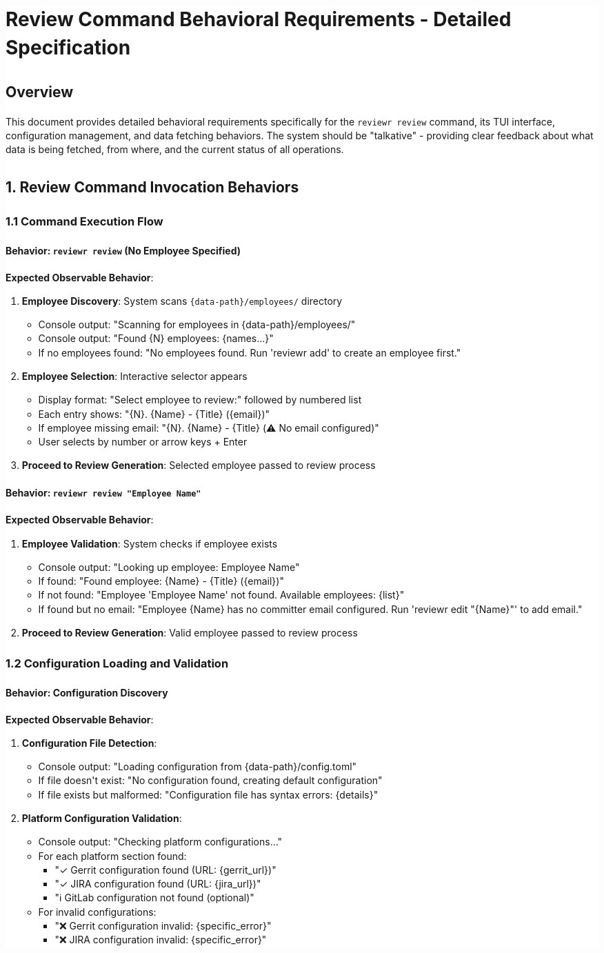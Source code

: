 # Review Command Behavioral Requirements - Detailed Specification

## Overview

This document provides detailed behavioral requirements specifically for the `reviewr review` command, its TUI interface, configuration management, and data fetching behaviors. The system should be "talkative" - providing clear feedback about what data is being fetched, from where, and the current status of all operations.

## 1. Review Command Invocation Behaviors

### 1.1 Command Execution Flow

#### Behavior: `reviewr review` (No Employee Specified)
**Expected Observable Behavior**:
1. **Employee Discovery**: System scans `{data-path}/employees/` directory
   - Console output: "Scanning for employees in {data-path}/employees/"
   - Console output: "Found {N} employees: {names...}"
   - If no employees found: "No employees found. Run 'reviewr add' to create an employee first."

2. **Employee Selection**: Interactive selector appears
   - Display format: "Select employee to review:" followed by numbered list
   - Each entry shows: "{N}. {Name} - {Title} ({email})"
   - If employee missing email: "{N}. {Name} - {Title} (⚠️ No email configured)"
   - User selects by number or arrow keys + Enter

3. **Proceed to Review Generation**: Selected employee passed to review process

#### Behavior: `reviewr review "Employee Name"`
**Expected Observable Behavior**:
1. **Employee Validation**: System checks if employee exists
   - Console output: "Looking up employee: Employee Name"
   - If found: "Found employee: {Name} - {Title} ({email})"
   - If not found: "Employee 'Employee Name' not found. Available employees: {list}"
   - If found but no email: "Employee {Name} has no committer email configured. Run 'reviewr edit \"{Name}\"' to add email."

2. **Proceed to Review Generation**: Valid employee passed to review process

### 1.2 Configuration Loading and Validation

#### Behavior: Configuration Discovery
**Expected Observable Behavior**:
1. **Configuration File Detection**:
   - Console output: "Loading configuration from {data-path}/config.toml"
   - If file doesn't exist: "No configuration found, creating default configuration"
   - If file exists but malformed: "Configuration file has syntax errors: {details}"

2. **Platform Configuration Validation**:
   - Console output: "Checking platform configurations..."
   - For each platform section found:
     - "✓ Gerrit configuration found (URL: {gerrit_url})"
     - "✓ JIRA configuration found (URL: {jira_url})"
     - "ℹ️ GitLab configuration not found (optional)"
   - For invalid configurations:
     - "❌ Gerrit configuration invalid: {specific_error}"
     - "❌ JIRA configuration invalid: {specific_error}"
